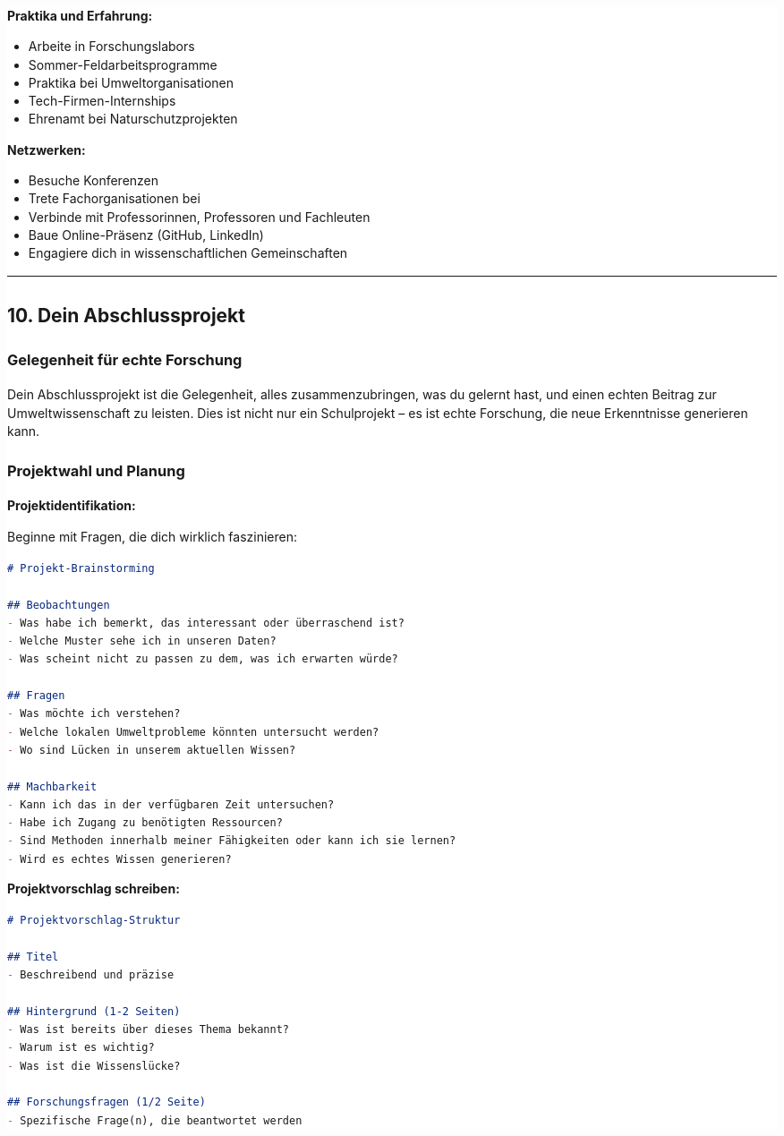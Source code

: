 **Praktika und Erfahrung:**

- Arbeite in Forschungslabors
- Sommer-Feldarbeitsprogramme
- Praktika bei Umweltorganisationen
- Tech-Firmen-Internships
- Ehrenamt bei Naturschutzprojekten

**Netzwerken:**

- Besuche Konferenzen
- Trete Fachorganisationen bei
- Verbinde mit Professorinnen, Professoren und Fachleuten
- Baue Online-Präsenz (GitHub, LinkedIn)
- Engagiere dich in wissenschaftlichen Gemeinschaften

---

## 10. Dein Abschlussprojekt

### Gelegenheit für echte Forschung

Dein Abschlussprojekt ist die Gelegenheit, alles zusammenzubringen, was du gelernt hast, und einen echten Beitrag zur Umweltwissenschaft zu leisten. Dies ist nicht nur ein Schulprojekt – es ist echte Forschung, die neue Erkenntnisse generieren kann.

### Projektwahl und Planung

**Projektidentifikation:**

Beginne mit Fragen, die dich wirklich faszinieren:

```markdown
# Projekt-Brainstorming

## Beobachtungen
- Was habe ich bemerkt, das interessant oder überraschend ist?
- Welche Muster sehe ich in unseren Daten?
- Was scheint nicht zu passen zu dem, was ich erwarten würde?

## Fragen
- Was möchte ich verstehen?
- Welche lokalen Umweltprobleme könnten untersucht werden?
- Wo sind Lücken in unserem aktuellen Wissen?

## Machbarkeit
- Kann ich das in der verfügbaren Zeit untersuchen?
- Habe ich Zugang zu benötigten Ressourcen?
- Sind Methoden innerhalb meiner Fähigkeiten oder kann ich sie lernen?
- Wird es echtes Wissen generieren?
```

**Projektvorschlag schreiben:**

```markdown
# Projektvorschlag-Struktur

## Titel
- Beschreibend und präzise

## Hintergrund (1-2 Seiten)
- Was ist bereits über dieses Thema bekannt?
- Warum ist es wichtig?
- Was ist die Wissenslücke?

## Forschungsfragen (1/2 Seite)
- Spezifische Frage(n), die beantwortet werden
```